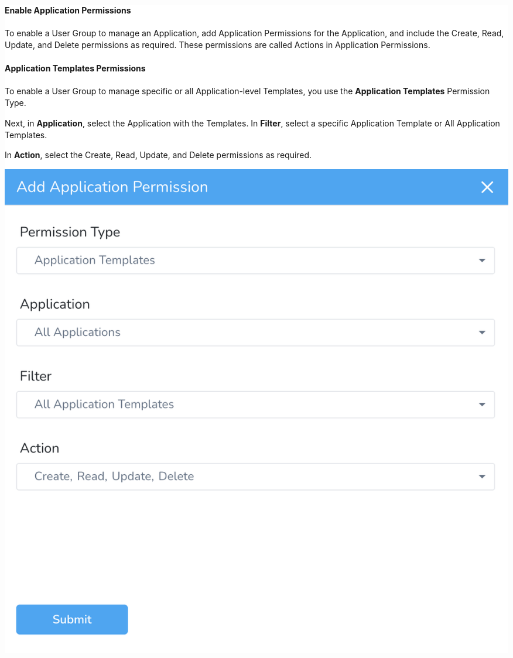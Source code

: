 #### Enable Application Permissions

To enable a User Group to manage an Application, add Application Permissions for the Application, and include the Create, Read, Update, and Delete permissions as required. These permissions are called Actions in Application Permissions.

#### Application Templates Permissions

To enable a User Group to manage specific or all Application-level Templates, you use the **Application Templates** Permission Type.

Next, in **Application**, select the Application with the Templates. In **Filter**, select a specific Application Template or All Application Templates.

In **Action**, select the Create, Read, Update, and Delete permissions as required.

![](./static/users-and-permissions-241.png)
